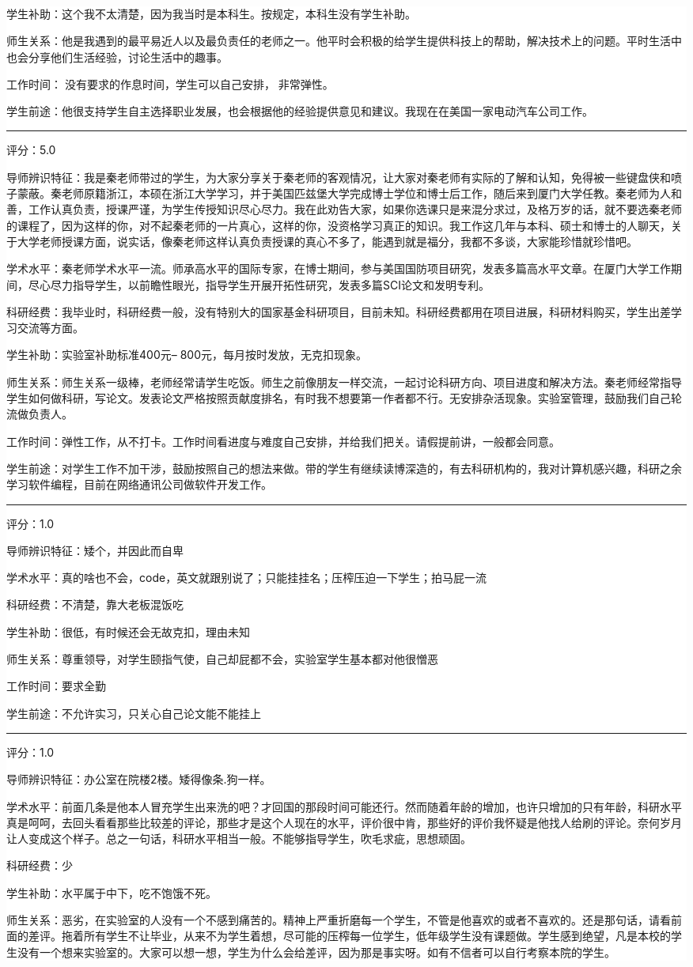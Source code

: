 学生补助：这个我不太清楚，因为我当时是本科生。按规定，本科生没有学生补助。

师生关系：他是我遇到的最平易近人以及最负责任的老师之一。他平时会积极的给学生提供科技上的帮助，解决技术上的问题。平时生活中也会分享他们生活经验，讨论生活中的趣事。

工作时间：
没有要求的作息时间，学生可以自己安排， 非常弹性。

学生前途：他很支持学生自主选择职业发展，也会根据他的经验提供意见和建议。我现在在美国一家电动汽车公司工作。

* * *

评分：5.0

导师辨识特征：我是秦老师带过的学生，为大家分享关于秦老师的客观情况，让大家对秦老师有实际的了解和认知，免得被一些键盘侠和喷子蒙蔽。秦老师原籍浙江，本硕在浙江大学学习，并于美国匹兹堡大学完成博士学位和博士后工作，随后来到厦门大学任教。秦老师为人和善，工作认真负责，授课严谨，为学生传授知识尽心尽力。我在此劝告大家，如果你选课只是来混分求过，及格万岁的话，就不要选秦老师的课程了，因为这样的你，对不起秦老师的一片真心，这样的你，没资格学习真正的知识。我工作这几年与本科、硕士和博士的人聊天，关于大学老师授课方面，说实话，像秦老师这样认真负责授课的真心不多了，能遇到就是福分，我都不多谈，大家能珍惜就珍惜吧。

学术水平：秦老师学术水平一流。师承高水平的国际专家，在博士期间，参与美国国防项目研究，发表多篇高水平文章。在厦门大学工作期间，尽心尽力指导学生，以前瞻性眼光，指导学生开展开拓性研究，发表多篇SCI论文和发明专利。

科研经费：我毕业时，科研经费一般，没有特别大的国家基金科研项目，目前未知。科研经费都用在项目进展，科研材料购买，学生出差学习交流等方面。

学生补助：实验室补助标准400元– 800元，每月按时发放，无克扣现象。

师生关系：师生关系一级棒，老师经常请学生吃饭。师生之前像朋友一样交流，一起讨论科研方向、项目进度和解决方法。秦老师经常指导学生如何做科研，写论文。发表论文严格按照贡献度排名，有时我不想要第一作者都不行。无安排杂活现象。实验室管理，鼓励我们自己轮流做负责人。

工作时间：弹性工作，从不打卡。工作时间看进度与难度自己安排，并给我们把关。请假提前讲，一般都会同意。

学生前途：对学生工作不加干涉，鼓励按照自己的想法来做。带的学生有继续读博深造的，有去科研机构的，我对计算机感兴趣，科研之余学习软件编程，目前在网络通讯公司做软件开发工作。

* * *

评分：1.0

导师辨识特征：矮个，并因此而自卑

学术水平：真的啥也不会，code，英文就跟别说了；只能挂挂名；压榨压迫一下学生；拍马屁一流

科研经费：不清楚，靠大老板混饭吃

学生补助：很低，有时候还会无故克扣，理由未知

师生关系：尊重领导，对学生颐指气使，自己却屁都不会，实验室学生基本都对他很憎恶

工作时间：要求全勤

学生前途：不允许实习，只关心自己论文能不能挂上

* * *

评分：1.0

导师辨识特征：办公室在院楼2楼。矮得像条.狗一样。

学术水平：前面几条是他本人冒充学生出来洗的吧？才回国的那段时间可能还行。然而随着年龄的增加，也许只增加的只有年龄，科研水平真是呵呵，去回头看看那些比较差的评论，那些才是这个人现在的水平，评价很中肯，那些好的评价我怀疑是他找人给刷的评论。奈何岁月让人变成这个样子。总之一句话，科研水平相当一般。不能够指导学生，吹毛求疵，思想顽固。

科研经费：少

学生补助：水平属于中下，吃不饱饿不死。

师生关系：恶劣，在实验室的人没有一个不感到痛苦的。精神上严重折磨每一个学生，不管是他喜欢的或者不喜欢的。还是那句话，请看前面的差评。拖着所有学生不让毕业，从来不为学生着想，尽可能的压榨每一位学生，低年级学生没有课题做。学生感到绝望，凡是本校的学生没有一个想来实验室的。大家可以想一想，学生为什么会给差评，因为那是事实呀。如有不信者可以自行考察本院的学生。
